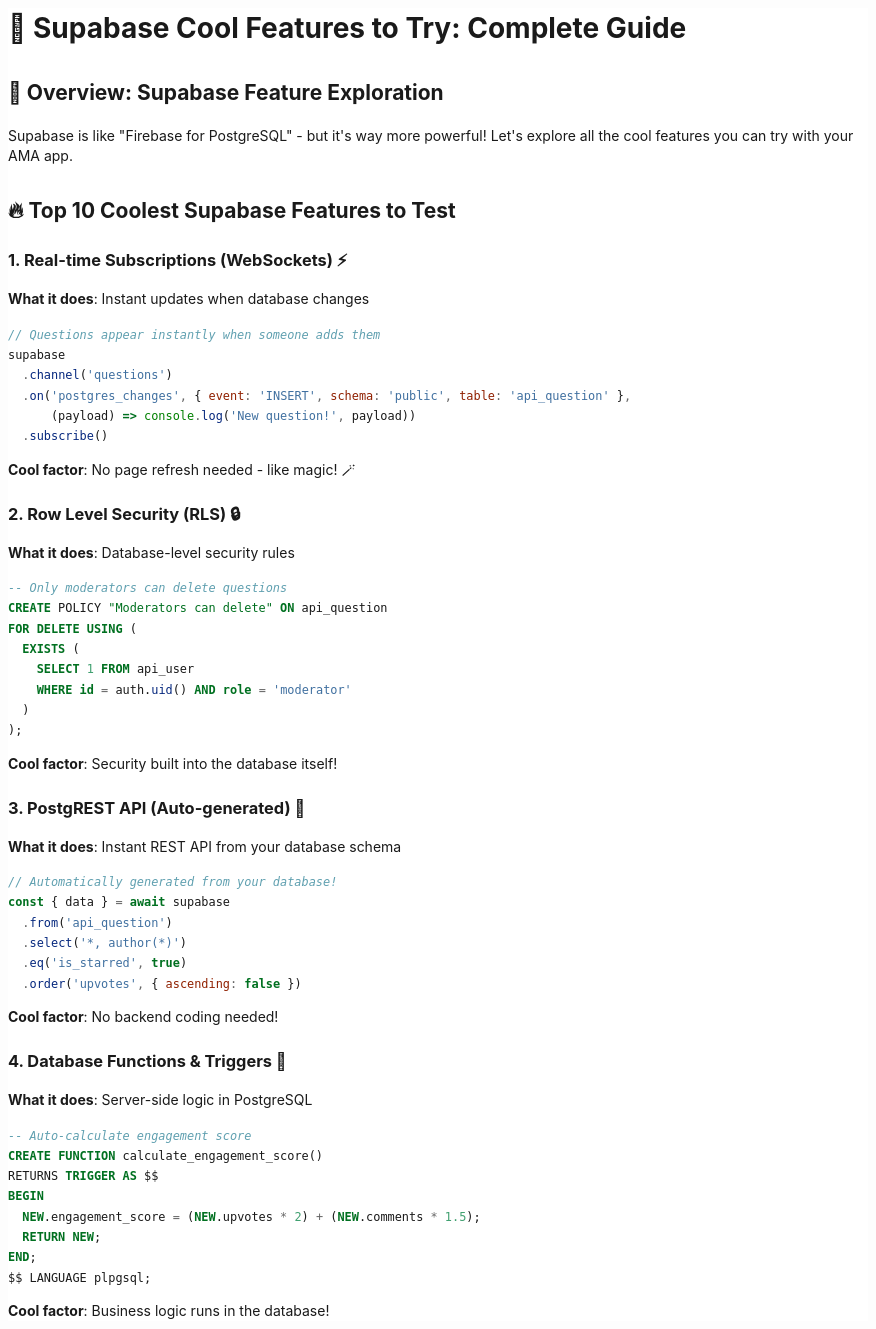 # 🚀 Supabase Cool Features to Try: Complete Guide

## 🎯 **Overview: Supabase Feature Exploration**

Supabase is like "Firebase for PostgreSQL" - but it's way more powerful! Let's explore all the cool features you can try with your AMA app.

## 🔥 **Top 10 Coolest Supabase Features to Test**

### **1. Real-time Subscriptions (WebSockets) ⚡**
**What it does**: Instant updates when database changes
```javascript
// Questions appear instantly when someone adds them
supabase
  .channel('questions')
  .on('postgres_changes', { event: 'INSERT', schema: 'public', table: 'api_question' }, 
      (payload) => console.log('New question!', payload))
  .subscribe()
```
**Cool factor**: No page refresh needed - like magic! 🪄

### **2. Row Level Security (RLS) 🔒**
**What it does**: Database-level security rules
```sql
-- Only moderators can delete questions
CREATE POLICY "Moderators can delete" ON api_question
FOR DELETE USING (
  EXISTS (
    SELECT 1 FROM api_user 
    WHERE id = auth.uid() AND role = 'moderator'
  )
);
```
**Cool factor**: Security built into the database itself!

### **3. PostgREST API (Auto-generated) 🤖**
**What it does**: Instant REST API from your database schema
```javascript
// Automatically generated from your database!
const { data } = await supabase
  .from('api_question')
  .select('*, author(*)')
  .eq('is_starred', true)
  .order('upvotes', { ascending: false })
```
**Cool factor**: No backend coding needed!

### **4. Database Functions & Triggers 💪**
**What it does**: Server-side logic in PostgreSQL
```sql
-- Auto-calculate engagement score
CREATE FUNCTION calculate_engagement_score() 
RETURNS TRIGGER AS $$
BEGIN
  NEW.engagement_score = (NEW.upvotes * 2) + (NEW.comments * 1.5);
  RETURN NEW;
END;
$$ LANGUAGE plpgsql;
```
**Cool factor**: Business logic runs in the database!
